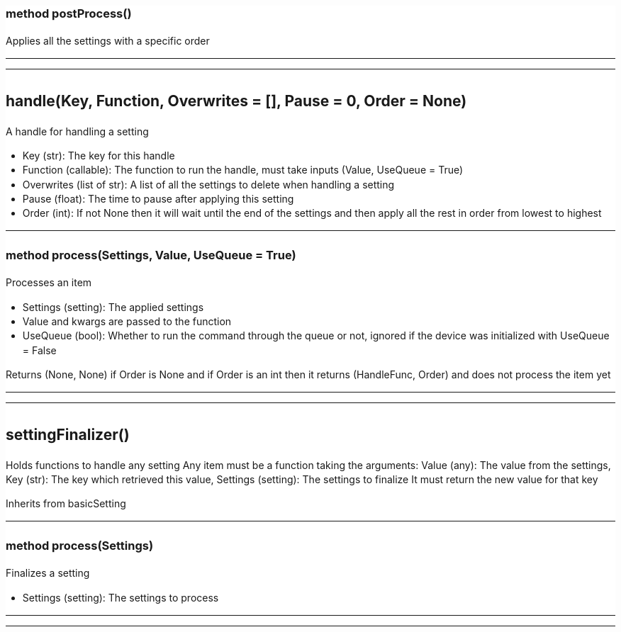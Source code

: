 ### method postProcess()

Applies all the settings with a specific order

---
---

## handle(Key, Function, Overwrites = [], Pause = 0, Order = None)

A handle for handling a setting

- Key (str): The key for this handle
- Function (callable): The function to run the handle, must take inputs (Value, UseQueue = True)
- Overwrites (list of str): A list of all the settings to delete when handling a setting
- Pause (float): The time to pause after applying this setting
- Order (int): If not None then it will wait until the end of the settings and then apply all the rest in order from lowest to highest

---

### method process(Settings, Value, UseQueue = True)

Processes an item

- Settings (setting): The applied settings
- Value and kwargs are passed to the function
- UseQueue (bool): Whether to run the command through the queue or not, ignored if the device was initialized with UseQueue = False

Returns (None, None) if Order is None and if Order is an int then it returns (HandleFunc, Order) and does not process the item yet

---
---

## settingFinalizer()

Holds functions to handle any setting
Any item must be a function taking the arguments: Value (any): The value from the settings, Key (str): The key which retrieved this value, Settings (setting): The settings to finalize
It must return the new value for that key

Inherits from basicSetting

---

### method process(Settings)

Finalizes a setting

- Settings (setting): The settings to process

---
---